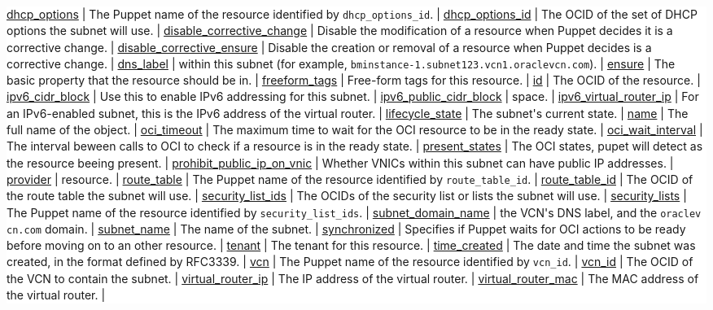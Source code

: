 [dhcp_options](#oci_core_subnet_dhcp_options)                             | The Puppet name of the resource identified by `dhcp_options_id`.                             |
[dhcp_options_id](#oci_core_subnet_dhcp_options_id)                       |   The OCID of the set of DHCP options the subnet will use.                                   |
[disable_corrective_change](#oci_core_subnet_disable_corrective_change)   | Disable the modification of a resource when Puppet decides it is a corrective change.        |
[disable_corrective_ensure](#oci_core_subnet_disable_corrective_ensure)   | Disable the creation or removal of a resource when Puppet decides is a corrective change.    |
[dns_label](#oci_core_subnet_dns_label)                                   | within this subnet (for example, `bminstance-1.subnet123.vcn1.oraclevcn.com`).               |
[ensure](#oci_core_subnet_ensure)                                         | The basic property that the resource should be in.                                           |
[freeform_tags](#oci_core_subnet_freeform_tags)                           |   Free-form tags for this resource.                                                          |
[id](#oci_core_subnet_id)                                                 | The OCID of the resource.                                                                    |
[ipv6_cidr_block](#oci_core_subnet_ipv6_cidr_block)                       |   Use this to enable IPv6 addressing for this subnet.                                        |
[ipv6_public_cidr_block](#oci_core_subnet_ipv6_public_cidr_block)         | space.                                                                                       |
[ipv6_virtual_router_ip](#oci_core_subnet_ipv6_virtual_router_ip)         |   For an IPv6-enabled subnet, this is the IPv6 address of the virtual router.                |
[lifecycle_state](#oci_core_subnet_lifecycle_state)                       | The subnet's current state.                                                                  |
[name](#oci_core_subnet_name)                                             | The full name of the object.                                                                 |
[oci_timeout](#oci_core_subnet_oci_timeout)                               | The maximum time to wait for the OCI resource to be in the ready state.                      |
[oci_wait_interval](#oci_core_subnet_oci_wait_interval)                   | The interval beween calls to OCI to check if a resource is in the ready state.               |
[present_states](#oci_core_subnet_present_states)                         | The OCI states, pupet will detect as the resource beeing present.                            |
[prohibit_public_ip_on_vnic](#oci_core_subnet_prohibit_public_ip_on_vnic) |   Whether VNICs within this subnet can have public IP addresses.                             |
[provider](#oci_core_subnet_provider)                                     | resource.                                                                                    |
[route_table](#oci_core_subnet_route_table)                               | The Puppet name of the resource identified by `route_table_id`.                              |
[route_table_id](#oci_core_subnet_route_table_id)                         |   The OCID of the route table the subnet will use.                                           |
[security_list_ids](#oci_core_subnet_security_list_ids)                   |   The OCIDs of the security list or lists the subnet will use.                               |
[security_lists](#oci_core_subnet_security_lists)                         | The Puppet name of the resource identified by `security_list_ids`.                           |
[subnet_domain_name](#oci_core_subnet_subnet_domain_name)                 | the VCN's DNS label, and the `oraclevcn.com` domain.                                         |
[subnet_name](#oci_core_subnet_subnet_name)                               | The name of the subnet.                                                                      |
[synchronized](#oci_core_subnet_synchronized)                             | Specifies if Puppet waits for OCI actions to be ready before moving on to an other resource. |
[tenant](#oci_core_subnet_tenant)                                         | The tenant for this resource.                                                                |
[time_created](#oci_core_subnet_time_created)                             |   The date and time the subnet was created, in the format defined by RFC3339.                |
[vcn](#oci_core_subnet_vcn)                                               | The Puppet name of the resource identified by `vcn_id`.                                      |
[vcn_id](#oci_core_subnet_vcn_id)                                         | The OCID of the VCN to contain the subnet.                                                   |
[virtual_router_ip](#oci_core_subnet_virtual_router_ip)                   |   The IP address of the virtual router.                                                      |
[virtual_router_mac](#oci_core_subnet_virtual_router_mac)                 |   The MAC address of the virtual router.                                                     |
